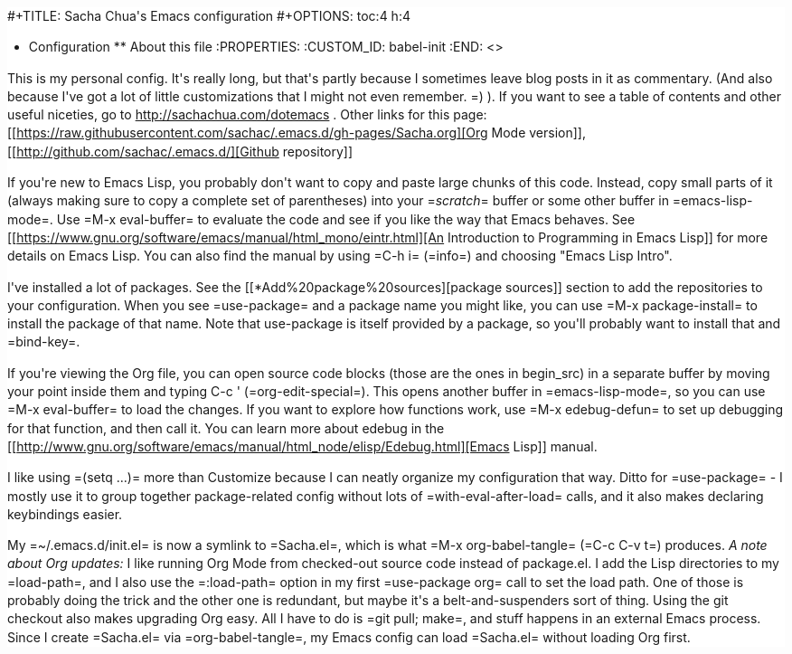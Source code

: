 #+TITLE: Sacha Chua's Emacs configuration
#+OPTIONS: toc:4 h:4

* Configuration
** About this file
   :PROPERTIES:
   :CUSTOM_ID: babel-init
   :END:
<<babel-init>>

This is my personal config. It's really long, but that's partly
because I sometimes leave blog posts in it as commentary. (And also
because I've got a lot of little customizations that I might not even
remember. =) ). If you want to see a table of contents and other
useful niceties, go to http://sachachua.com/dotemacs . Other links for
this page: [[https://raw.githubusercontent.com/sachac/.emacs.d/gh-pages/Sacha.org][Org Mode version]], [[http://github.com/sachac/.emacs.d/][Github repository]]

If you're new to Emacs Lisp, you probably don't want to copy and paste
large chunks of this code. Instead, copy small parts of it (always
making sure to copy a complete set of parentheses) into your
=*scratch*= buffer or some other buffer in =emacs-lisp-mode=. Use =M-x
eval-buffer= to evaluate the code and see if you like the way that
Emacs behaves. See [[https://www.gnu.org/software/emacs/manual/html_mono/eintr.html][An Introduction to Programming in Emacs Lisp]] for
more details on Emacs Lisp. You can also find the manual by using =C-h
i= (=info=) and choosing "Emacs Lisp Intro".

I've installed a lot of packages. See the [[*Add%20package%20sources][package sources]] section to
add the repositories to your configuration. When you see =use-package=
and a package name you might like, you can use =M-x package-install=
to install the package of that name. Note that use-package is itself
provided by a package, so you'll probably want to install that and
=bind-key=.

If you're viewing the Org file, you can open source code blocks (those
are the ones in begin_src) in a separate buffer by moving your point
inside them and typing C-c ' (=org-edit-special=). This opens another
buffer in =emacs-lisp-mode=, so you can use =M-x eval-buffer= to load
the changes. If you want to explore how functions work, use =M-x
edebug-defun= to set up debugging for that function, and then call it.
You can learn more about edebug in the [[http://www.gnu.org/software/emacs/manual/html_node/elisp/Edebug.html][Emacs Lisp]] manual.

I like using =(setq ...)= more than Customize because I can neatly
organize my configuration that way. Ditto for =use-package= - I mostly
use it to group together package-related config without lots of
=with-eval-after-load= calls, and it also makes declaring keybindings
easier.

My =~/.emacs.d/init.el= is now a symlink to =Sacha.el=, which is what
=M-x org-babel-tangle= (=C-c C-v t=) produces. *A note about Org
updates:* I like running Org Mode from checked-out source code instead
of package.el. I add the Lisp directories to my =load-path=, and I
also use the =:load-path= option in my first =use-package org= call to
set the load path. One of those is probably doing the trick and the
other one is redundant, but maybe it's a belt-and-suspenders sort of
thing. Using the git checkout also makes upgrading Org easy. All I
have to do is =git pull; make=, and stuff happens in an external Emacs
process. Since I create =Sacha.el= via =org-babel-tangle=, my Emacs
config can load =Sacha.el= without loading Org first.
